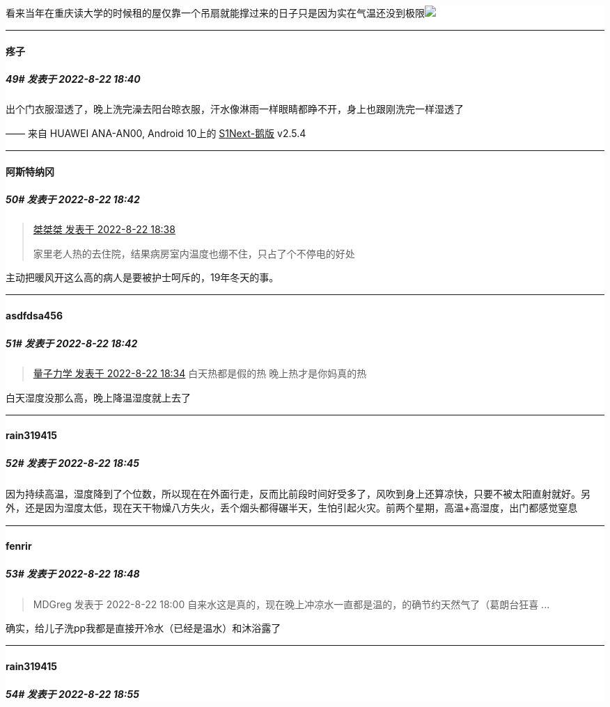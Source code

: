 看来当年在重庆读大学的时候租的屋仅靠一个吊扇就能撑过来的日子只是因为实在气温还没到极限<img src="https://static.saraba1st.com/image/smiley/face2017/067.png" referrerpolicy="no-referrer">

*****

####  疼子  
##### 49#       发表于 2022-8-22 18:40

出个门衣服湿透了，晚上洗完澡去阳台晾衣服，汗水像淋雨一样眼睛都睁不开，身上也跟刚洗完一样湿透了

—— 来自 HUAWEI ANA-AN00, Android 10上的 [S1Next-鹅版](https://github.com/ykrank/S1-Next/releases) v2.5.4

*****

####  阿斯特纳冈  
##### 50#       发表于 2022-8-22 18:42

<blockquote><a href="httphttps://bbs.saraba1st.com/2b/forum.php?mod=redirect&amp;goto=findpost&amp;pid=57174985&amp;ptid=2088392" target="_blank">桀桀桀 发表于 2022-8-22 18:38</a>

家里老人热的去住院，结果病房室内温度也绷不住，只占了个不停电的好处</blockquote>
主动把暖风开这么高的病人是要被护士呵斥的，19年冬天的事。

*****

####  asdfdsa456  
##### 51#       发表于 2022-8-22 18:42

<blockquote><a href="httphttps://bbs.saraba1st.com/2b/forum.php?mod=redirect&amp;goto=findpost&amp;pid=57174933&amp;ptid=2088392" target="_blank">量子力学 发表于 2022-8-22 18:34</a>
白天热都是假的热 晚上热才是你妈真的热</blockquote>
白天湿度没那么高，晚上降温湿度就上去了

*****

####  rain319415  
##### 52#       发表于 2022-8-22 18:45

因为持续高温，湿度降到了个位数，所以现在在外面行走，反而比前段时间好受多了，风吹到身上还算凉快，只要不被太阳直射就好。另外，还是因为湿度太低，现在天干物燥八方失火，丢个烟头都得碾半天，生怕引起火灾。前两个星期，高温+高湿度，出门都感觉窒息

*****

####  fenrir  
##### 53#       发表于 2022-8-22 18:48

<blockquote>MDGreg 发表于 2022-8-22 18:00
自来水这是真的，现在晚上冲凉水一直都是温的，的确节约天然气了（葛朗台狂喜 ...</blockquote>
确实，给儿子洗pp我都是直接开冷水（已经是温水）和沐浴露了

*****

####  rain319415  
##### 54#       发表于 2022-8-22 18:55
